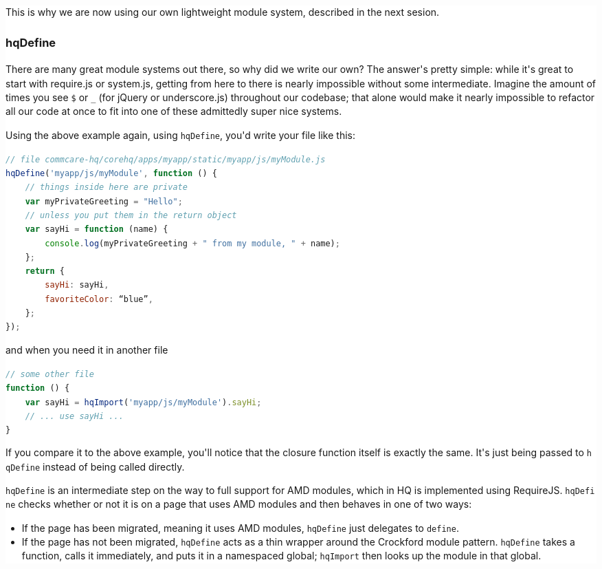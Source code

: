 This is why we are now using our own lightweight module system,
described in the next sesion.

### hqDefine

There are many great module systems out there, so why did we write our own?
The answer's pretty simple: while it's great to start with
require.js or system.js, getting from here to there is nearly impossible
without some intermediate. Imagine the amount of times you see
`$` or `_` (for jQuery or underscore.js) throughout our codebase;
that alone would make it nearly impossible to refactor all our code at once
to fit into one of these admittedly super nice systems.

Using the above example again, using `hqDefine`,
you'd write your file like this:

```javascript
// file commcare-hq/corehq/apps/myapp/static/myapp/js/myModule.js
hqDefine('myapp/js/myModule', function () {
    // things inside here are private
    var myPrivateGreeting = "Hello";
    // unless you put them in the return object
    var sayHi = function (name) {
        console.log(myPrivateGreeting + " from my module, " + name);
    };
    return {
        sayHi: sayHi,
        favoriteColor: “blue”,
    };
});
```

and when you need it in another file

```javascript
// some other file
function () {
    var sayHi = hqImport('myapp/js/myModule').sayHi;
    // ... use sayHi ...
}
```

If you compare it to the above example, you'll notice that the
closure function itself is exactly the same. It's just being passed
to `hqDefine` instead of being called directly.

`hqDefine` is an intermediate step on the way to full support for AMD modules, which in HQ is implemented using RequireJS.
`hqDefine` checks whether or not it is on a page that uses AMD modules and then behaves in one of two ways:
* If the page has been migrated, meaning it uses AMD modules, `hqDefine` just delegates to `define`.
* If the page has not been migrated, `hqDefine` acts as a thin wrapper around the Crockford module pattern. `hqDefine` takes a function, calls it immediately, and puts it in a namespaced global; `hqImport` then looks up the module in that global.
